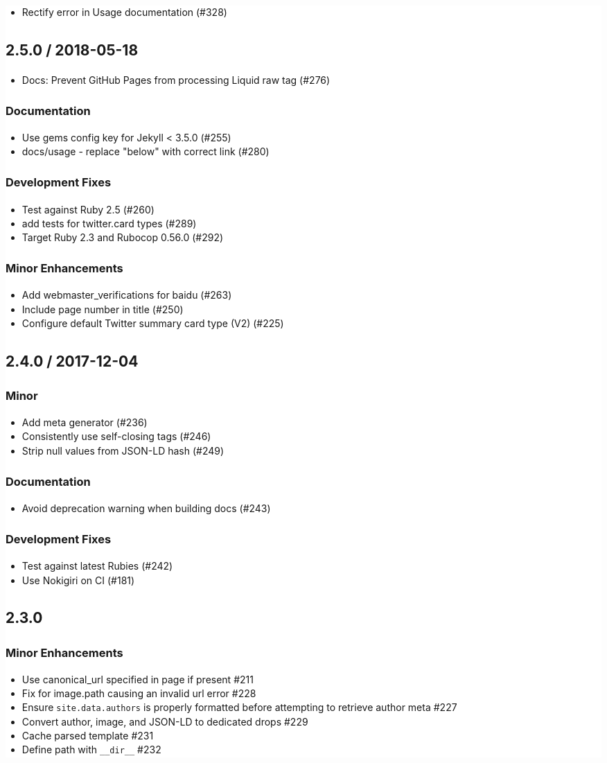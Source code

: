   * Rectify error in Usage documentation (#328)

## 2.5.0 / 2018-05-18

  * Docs: Prevent GitHub Pages from processing Liquid raw tag (#276)

### Documentation

  * Use gems config key for Jekyll &lt; 3.5.0 (#255)
  * docs/usage - replace &#34;below&#34; with correct link (#280)

### Development Fixes

  * Test against Ruby 2.5 (#260)
  * add tests for twitter.card types (#289)
  * Target Ruby 2.3 and Rubocop 0.56.0 (#292)

### Minor Enhancements

  * Add webmaster_verifications for baidu (#263)
  * Include page number in title (#250)
  * Configure default Twitter summary card type (V2) (#225)

## 2.4.0 / 2017-12-04

### Minor

  * Add meta generator (#236)
  * Consistently use self-closing tags (#246)
  * Strip null values from JSON-LD hash (#249)

### Documentation

  * Avoid deprecation warning when building docs (#243)

### Development Fixes

  * Test against latest Rubies (#242)
  * Use Nokigiri on CI (#181)

## 2.3.0

### Minor Enhancements

  * Use canonical_url specified in page if present #211
  * Fix for image.path causing an invalid url error #228
  * Ensure `site.data.authors` is properly formatted before attempting to retrieve author meta #227
  * Convert author, image, and JSON-LD to dedicated drops #229
  * Cache parsed template #231
  * Define path with `__dir__` #232
